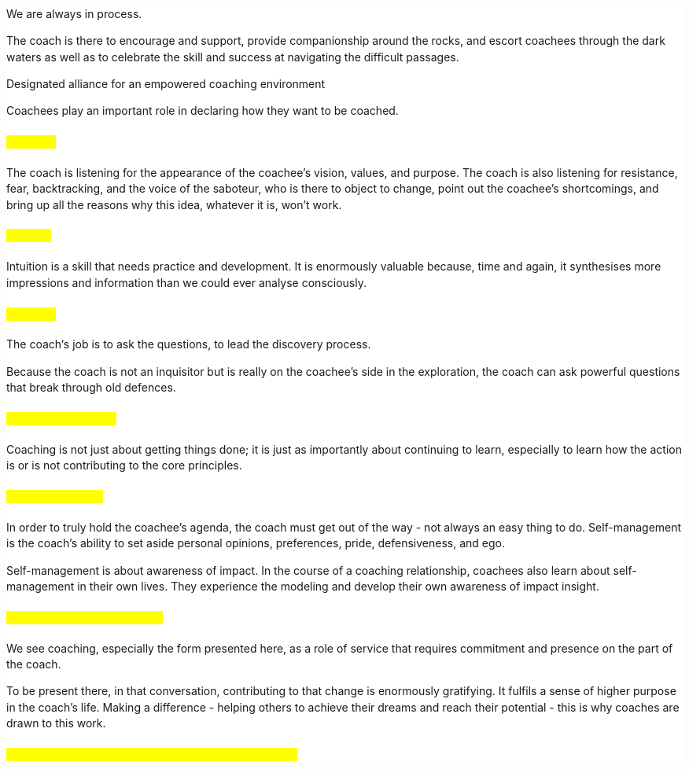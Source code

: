 We are always in process.

The coach is there to encourage and support, provide companionship around the rocks, and escort coachees through the dark waters as well as to celebrate the skill and success at navigating the difficult passages.

Designated alliance for an empowered coaching environment

Coachees play an important role in declaring how they want to be coached.

#### <mark style="color:yellow;">Listening</mark>

The coach is listening for the appearance of the coachee’s vision, values, and purpose. The coach is also listening for resistance, fear, backtracking, and the voice of the saboteur, who is there to object to change, point out the coachee’s shortcomings, and bring up all the reasons why this idea, whatever it is, won’t work.

#### <mark style="color:yellow;">Intuition</mark>

Intuition is a skill that needs practice and development. It is enormously valuable because, time and again, it synthesises more impressions and information than we could ever analyse consciously.

#### <mark style="color:yellow;">Curiosity</mark>

The coach‘s job is to ask the questions, to lead the discovery process.

Because the coach is not an inquisitor but is really on the coachee’s side in the exploration, the coach can ask powerful questions that break through old defences.

#### <mark style="color:yellow;">Forward and deepen</mark>

Coaching is not just about getting things done; it is just as importantly about continuing to learn, especially to learn how the action is or is not contributing to the core principles.

#### <mark style="color:yellow;">Self-management</mark>

In order to truly hold the coachee’s agenda, the coach must get out of the way - not always an easy thing to do. Self-management is the coach’s ability to set aside personal opinions, preferences, pride, defensiveness, and ego.

Self-management is about awareness of impact. In the course of a coaching relationship, coachees also learn about self-management in their own lives. They experience the modeling and develop their own awareness of impact insight.

#### <mark style="color:yellow;">The coach’s role in the model</mark>

We see coaching, especially the form presented here, as a role of service that requires commitment and presence on the part of the coach.

To be present there, in that conversation, contributing to that change is enormously gratifying. It fulfils a sense of higher purpose in the coach’s life. Making a difference - helping others to achieve their dreams and reach their potential - this is why coaches are drawn to this work.

#### <mark style="color:yellow;">The co-active way: A broader application of the model</mark>
